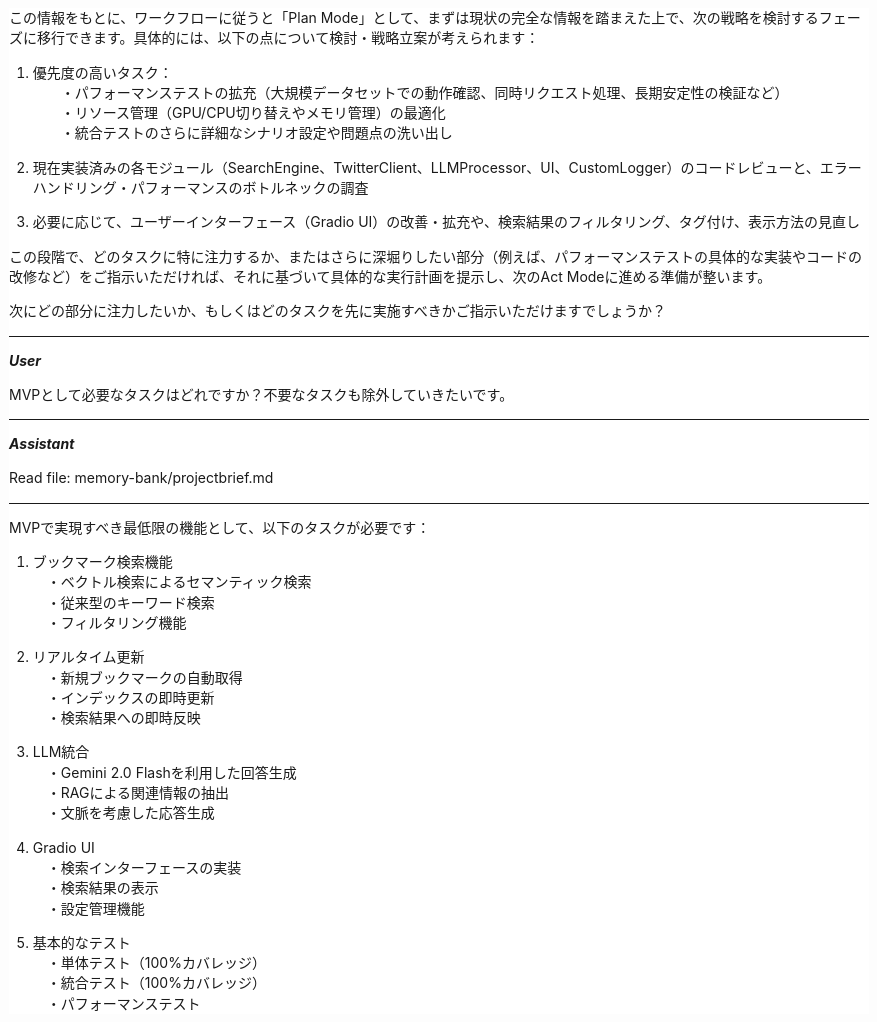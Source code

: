 この情報をもとに、ワークフローに従うと「Plan Mode」として、まずは現状の完全な情報を踏まえた上で、次の戦略を検討するフェーズに移行できます。具体的には、以下の点について検討・戦略立案が考えられます：

1. 優先度の高いタスク：  
　　・パフォーマンステストの拡充（大規模データセットでの動作確認、同時リクエスト処理、長期安定性の検証など）  
　　・リソース管理（GPU/CPU切り替えやメモリ管理）の最適化  
　　・統合テストのさらに詳細なシナリオ設定や問題点の洗い出し

2. 現在実装済みの各モジュール（SearchEngine、TwitterClient、LLMProcessor、UI、CustomLogger）のコードレビューと、エラーハンドリング・パフォーマンスのボトルネックの調査

3. 必要に応じて、ユーザーインターフェース（Gradio UI）の改善・拡充や、検索結果のフィルタリング、タグ付け、表示方法の見直し

この段階で、どのタスクに特に注力するか、またはさらに深堀りしたい部分（例えば、パフォーマンステストの具体的な実装やコードの改修など）をご指示いただければ、それに基づいて具体的な実行計画を提示し、次のAct Modeに進める準備が整います。

次にどの部分に注力したいか、もしくはどのタスクを先に実施すべきかご指示いただけますでしょうか？

---

_**User**_

MVPとして必要なタスクはどれですか？不要なタスクも除外していきたいです。

---

_**Assistant**_

Read file: memory-bank/projectbrief.md

---

MVPで実現すべき最低限の機能として、以下のタスクが必要です：

1. ブックマーク検索機能  
　・ベクトル検索によるセマンティック検索  
　・従来型のキーワード検索  
　・フィルタリング機能

2. リアルタイム更新  
　・新規ブックマークの自動取得  
　・インデックスの即時更新  
　・検索結果への即時反映

3. LLM統合  
　・Gemini 2.0 Flashを利用した回答生成  
　・RAGによる関連情報の抽出  
　・文脈を考慮した応答生成

4. Gradio UI  
　・検索インターフェースの実装  
　・検索結果の表示  
　・設定管理機能

5. 基本的なテスト  
　・単体テスト（100%カバレッジ）  
　・統合テスト（100%カバレッジ）  
　・パフォーマンステスト
